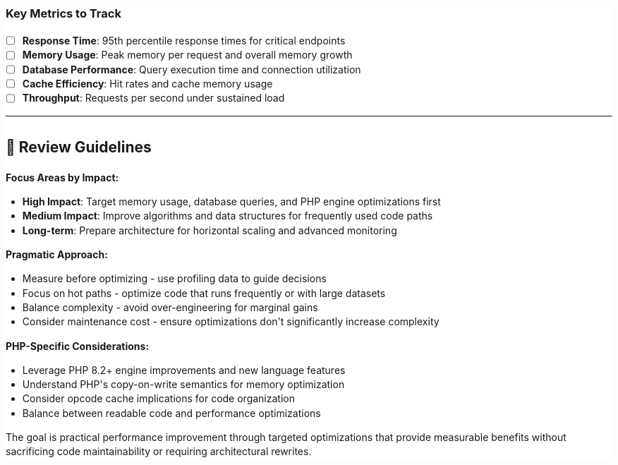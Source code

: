 ### Key Metrics to Track
- [ ] **Response Time**: 95th percentile response times for critical endpoints
- [ ] **Memory Usage**: Peak memory per request and overall memory growth
- [ ] **Database Performance**: Query execution time and connection utilization
- [ ] **Cache Efficiency**: Hit rates and cache memory usage
- [ ] **Throughput**: Requests per second under sustained load

---

## 🎯 Review Guidelines

**Focus Areas by Impact:**
- **High Impact**: Target memory usage, database queries, and PHP engine optimizations first  
- **Medium Impact**: Improve algorithms and data structures for frequently used code paths
- **Long-term**: Prepare architecture for horizontal scaling and advanced monitoring

**Pragmatic Approach:**
- Measure before optimizing - use profiling data to guide decisions
- Focus on hot paths - optimize code that runs frequently or with large datasets  
- Balance complexity - avoid over-engineering for marginal gains
- Consider maintenance cost - ensure optimizations don't significantly increase complexity

**PHP-Specific Considerations:**
- Leverage PHP 8.2+ engine improvements and new language features
- Understand PHP's copy-on-write semantics for memory optimization
- Consider opcode cache implications for code organization
- Balance between readable code and performance optimizations

The goal is practical performance improvement through targeted optimizations that provide measurable benefits without sacrificing code maintainability or requiring architectural rewrites.
